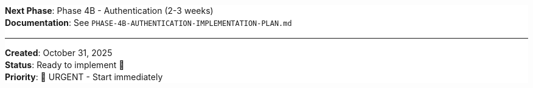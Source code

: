 
**Next Phase**: Phase 4B - Authentication (2-3 weeks)  
**Documentation**: See `PHASE-4B-AUTHENTICATION-IMPLEMENTATION-PLAN.md`

---

**Created**: October 31, 2025  
**Status**: Ready to implement 🚀  
**Priority**: 🔴 URGENT - Start immediately

